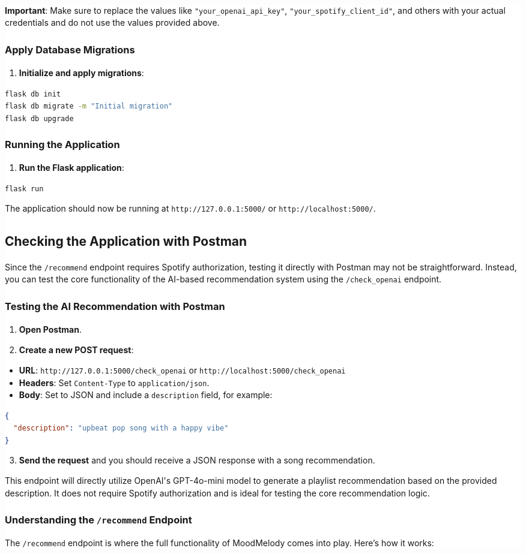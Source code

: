 **Important**: Make sure to replace the values like `"your_openai_api_key"`, `"your_spotify_client_id"`, and others with your actual credentials and do not use the values provided above.

### Apply Database Migrations

1. **Initialize and apply migrations**:

```sh
flask db init
flask db migrate -m "Initial migration"
flask db upgrade
```

### Running the Application

1. **Run the Flask application**:

```sh
flask run
```

The application should now be running at `http://127.0.0.1:5000/` or `http://localhost:5000/`.


## Checking the Application with Postman

Since the `/recommend` endpoint requires Spotify authorization, testing it directly with Postman may not be straightforward. Instead, you can test the core functionality of the AI-based recommendation system using the `/check_openai` endpoint.

### Testing the AI Recommendation with Postman

1. **Open Postman**.

2. **Create a new POST request**:

- **URL**: `http://127.0.0.1:5000/check_openai` or `http://localhost:5000/check_openai`
- **Headers**: Set `Content-Type` to `application/json`.
- **Body**: Set to JSON and include a `description` field, for example:

```json
{
  "description": "upbeat pop song with a happy vibe"
}
```

3. **Send the request** and you should receive a JSON response with a song recommendation.

This endpoint will directly utilize OpenAI's GPT-4o-mini model to generate a playlist recommendation based on the provided description. It does not require Spotify authorization and is ideal for testing the core recommendation logic.

### Understanding the `/recommend` Endpoint

The `/recommend` endpoint is where the full functionality of MoodMelody comes into play. Here’s how it works:
